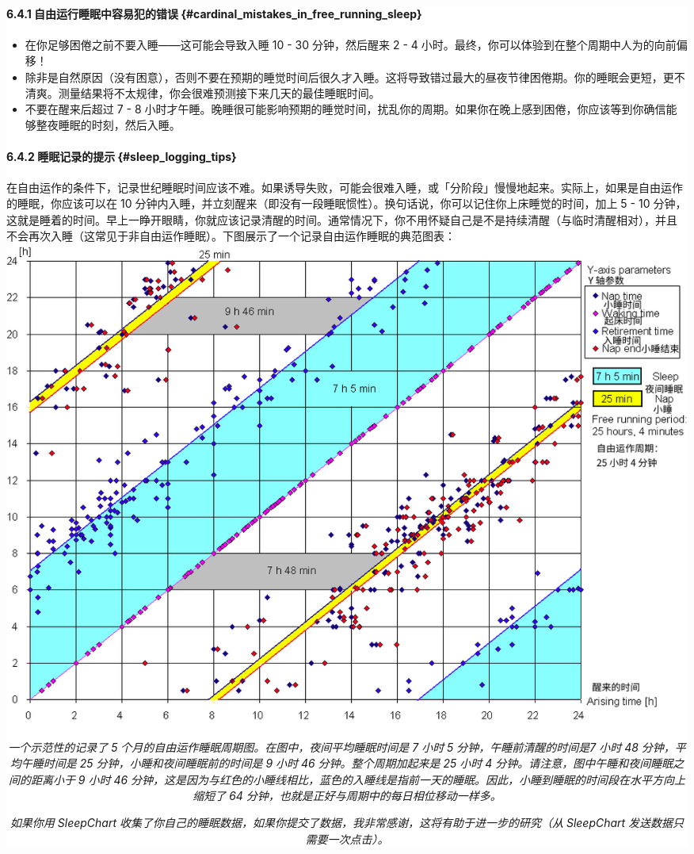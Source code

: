 #### 6.4.1 自由运行睡眠中容易犯的错误 {#cardinal_mistakes_in_free_running_sleep}

- 在你足够困倦之前不要入睡——这可能会导致入睡 10 - 30 分钟，然后醒来 2 - 4 小时。最终，你可以体验到在整个周期中人为的向前偏移！
- 除非是自然原因（没有困意），否则不要在预期的睡觉时间后很久才入睡。这将导致错过最大的昼夜节律困倦期。你的睡眠会更短，更不清爽。测量结果将不太规律，你会很难预测接下来几天的最佳睡眠时间。
- 不要在醒来后超过 7 - 8 小时才午睡。晚睡很可能影响预期的睡觉时间，扰乱你的周期。如果你在晚上感到困倦，你应该等到你确信能够整夜睡眠的时刻，然后入睡。

#### 6.4.2 睡眠记录的提示 {#sleep_logging_tips}

在自由运作的条件下，记录世纪睡眠时间应该不难。如果诱导失败，可能会很难入睡，或「分阶段」慢慢地起来。实际上，如果是自由运作的睡眠，你应该可以在 10 分钟内入睡，并立刻醒来（即没有一段睡眠惯性）。换句话说，你可以记住你上床睡觉的时间，加上 5 - 10 分钟，这就是睡着的时间。早上一睁开眼睛，你就应该记录清醒的时间。通常情况下，你不用怀疑自己是不是持续清醒（与临时清醒相对），并且不会再次入睡（这常见于非自由运作睡眠）。下图展示了一个记录自由运作睡眠的典范图表：
![free_running_sleep_cn](/files/Free_running_sleep_CN.png)
<center><i>
<p>
一个示范性的记录了 5 个月的自由运作睡眠周期图。在图中，夜间平均睡眠时间是 7 小时 5 分钟，午睡前清醒的时间是7 小时 48 分钟，平均午睡时间是 25 分钟，小睡和夜间睡眠前的时间是 9 小时 46 分钟。整个周期加起来是 25 小时 4 分钟。请注意，图中午睡和夜间睡眠之间的距离小于 9 小时 46 分钟，这是因为与红色的小睡线相比，蓝色的入睡线是指前一天的睡眠。因此，小睡到睡眠的时间段在水平方向上缩短了 64 分钟，也就是正好与周期中的每日相位移动一样多。
</p>
<p>
如果你用 SleepChart 收集了你自己的睡眠数据，如果你提交了数据，我非常感谢，这将有助于进一步的研究（从 SleepChart 发送数据只需要一次点击）。
</p>
</i></center>
